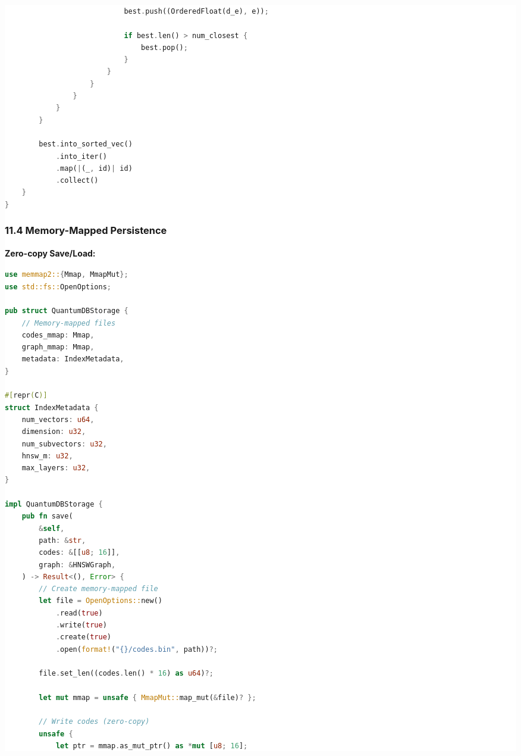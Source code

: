 ```rust
                            best.push((OrderedFloat(d_e), e));
                            
                            if best.len() > num_closest {
                                best.pop();
                            }
                        }
                    }
                }
            }
        }
        
        best.into_sorted_vec()
            .into_iter()
            .map(|(_, id)| id)
            .collect()
    }
}
```

### 11.4 Memory-Mapped Persistence

**Zero-copy Save/Load:**

```rust
use memmap2::{Mmap, MmapMut};
use std::fs::OpenOptions;

pub struct QuantumDBStorage {
    // Memory-mapped files
    codes_mmap: Mmap,
    graph_mmap: Mmap,
    metadata: IndexMetadata,
}

#[repr(C)]
struct IndexMetadata {
    num_vectors: u64,
    dimension: u32,
    num_subvectors: u32,
    hnsw_m: u32,
    max_layers: u32,
}

impl QuantumDBStorage {
    pub fn save(
        &self,
        path: &str,
        codes: &[[u8; 16]],
        graph: &HNSWGraph,
    ) -> Result<(), Error> {
        // Create memory-mapped file
        let file = OpenOptions::new()
            .read(true)
            .write(true)
            .create(true)
            .open(format!("{}/codes.bin", path))?;
        
        file.set_len((codes.len() * 16) as u64)?;
        
        let mut mmap = unsafe { MmapMut::map_mut(&file)? };
        
        // Write codes (zero-copy)
        unsafe {
            let ptr = mmap.as_mut_ptr() as *mut [u8; 16];
```